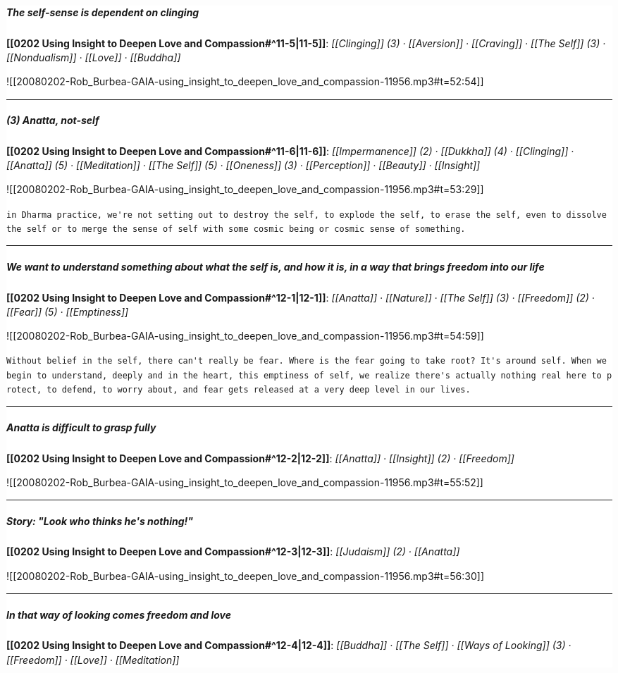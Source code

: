 ##### The self-sense is dependent on clinging
<span class="counts">**[[0202 Using Insight to Deepen Love and Compassion#^11-5|11-5]]**: _[[Clinging]] (3) · [[Aversion]] · [[Craving]] · [[The Self]] (3) · [[Nondualism]] · [[Love]] · [[Buddha]]_</span>

![[20080202-Rob_Burbea-GAIA-using_insight_to_deepen_love_and_compassion-11956.mp3#t=52:54]]

---
##### (3) Anatta, not-self
<span class="counts">**[[0202 Using Insight to Deepen Love and Compassion#^11-6|11-6]]**: _[[Impermanence]] (2) · [[Dukkha]] (4) · [[Clinging]] · [[Anatta]] (5) · [[Meditation]] · [[The Self]] (5) · [[Oneness]] (3) · [[Perception]] · [[Beauty]] · [[Insight]]_</span>

![[20080202-Rob_Burbea-GAIA-using_insight_to_deepen_love_and_compassion-11956.mp3#t=53:29]]

```ad-quote
in Dharma practice, we're not setting out to destroy the self, to explode the self, to erase the self, even to dissolve the self or to merge the sense of self with some cosmic being or cosmic sense of something.
```

---
##### We want to understand something about what the self is, and how it is, in a way that brings freedom into our life
<span class="counts">**[[0202 Using Insight to Deepen Love and Compassion#^12-1|12-1]]**: _[[Anatta]] · [[Nature]] · [[The Self]] (3) · [[Freedom]] (2) · [[Fear]] (5) · [[Emptiness]]_</span>

![[20080202-Rob_Burbea-GAIA-using_insight_to_deepen_love_and_compassion-11956.mp3#t=54:59]]

```ad-quote
Without belief in the self, there can't really be fear. Where is the fear going to take root? It's around self. When we begin to understand, deeply and in the heart, this emptiness of self, we realize there's actually nothing real here to protect, to defend, to worry about, and fear gets released at a very deep level in our lives.
```

---
##### Anatta is difficult to grasp fully
<span class="counts">**[[0202 Using Insight to Deepen Love and Compassion#^12-2|12-2]]**: _[[Anatta]] · [[Insight]] (2) · [[Freedom]]_</span>

![[20080202-Rob_Burbea-GAIA-using_insight_to_deepen_love_and_compassion-11956.mp3#t=55:52]]

---
##### Story: "Look who thinks he's nothing!"
<span class="counts">**[[0202 Using Insight to Deepen Love and Compassion#^12-3|12-3]]**: _[[Judaism]] (2) · [[Anatta]]_</span>

![[20080202-Rob_Burbea-GAIA-using_insight_to_deepen_love_and_compassion-11956.mp3#t=56:30]]

---
##### In that way of looking comes freedom and love
<span class="counts">**[[0202 Using Insight to Deepen Love and Compassion#^12-4|12-4]]**: _[[Buddha]] · [[The Self]] · [[Ways of Looking]] (3) · [[Freedom]] · [[Love]] · [[Meditation]]_</span>
